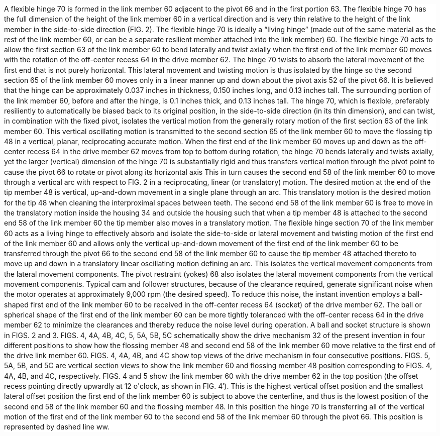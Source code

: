 A flexible hinge 70 is formed in the link member 60 adjacent to the pivot 66 and in the first portion 63. The flexible hinge 70 has the full dimension of the height of the link member 60 in a vertical direction and is very thin relative to the height of the link member in the side-to-side direction (FIG. 2). The flexible hinge 70 is ideally a “living hinge” (made out of the same material as the rest of the link member 60, or can be a separate resilient member attached into the link member) 60. The flexible hinge 70 acts to allow the first section 63 of the link member 60 to bend laterally and twist axially when the first end of the link member 60 moves with the rotation of the off-center recess 64 in the drive member 62. The hinge 70 twists to absorb the lateral movement of the first end that is not purely horizontal. This lateral movement and twisting motion is thus isolated by the hinge so the second section 65 of the link member 60 moves only in a linear manner up and down about the pivot axis 52 of the pivot 66. It is believed that the hinge can be approximately 0.037 inches in thickness, 0.150 inches long, and 0.13 inches tall. The surrounding portion of the link member 60, before and after the hinge, is 0.1 inches thick, and 0.13 inches tall.
The hinge 70, which is flexible, preferably resiliently to automatically be biased back to its original position, in the side-to-side direction (in its thin dimension), and can twist, in combination with the fixed pivot, isolates the vertical motion from the generally rotary motion of the first section 63 of the link member 60. This vertical oscillating motion is transmitted to the second section 65 of the link member 60 to move the flossing tip 48 in a vertical, planar, reciprocating accurate motion.
When the first end of the link member 60 moves up and down as the off-center recess 64 in the drive member 62 moves from top to bottom during rotation, the hinge 70 bends laterally and twists axially, yet the larger (vertical) dimension of the hinge 70 is substantially rigid and thus transfers vertical motion through the pivot point to cause the pivot 66 to rotate or pivot along its horizontal axis This in turn causes the second end 58 of the link member 60 to move through a vertical arc with respect to FIG. 2 in a reciprocating, linear (or translatory) motion. The desired motion at the end of the tip member 48 is vertical, up-and-down movement in a single plane through an arc. This translatory motion is the desired motion for the tip 48 when cleaning the interproximal spaces between teeth.
The second end 58 of the link member 60 is free to move in the translatory motion inside the housing 34 and outside the housing such that when a tip member 48 is attached to the second end 58 of the link member 60 the tip member also moves in a translatory motion. The flexible hinge section 70 of the link member 60 acts as a living hinge to effectively absorb and isolate the side-to-side or lateral movement and twisting motion of the first end of the link member 60 and allows only the vertical up-and-down movement of the first end of the link member 60 to be transferred through the pivot 66 to the second end 58 of the link member 60 to cause the tip member 48 attached thereto to move up and down in a translatory linear oscillating motion defining an arc. This isolates the vertical movement components from the lateral movement components. The pivot restraint (yokes) 68 also isolates the lateral movement components from the vertical movement components.
Typical cam and follower structures, because of the clearance required, generate significant noise when the motor operates at approximately 9,000 rpm (the desired speed). To reduce this noise, the instant invention employs a ball-shaped first end of the link member 60 to be received in the off-center recess 64 (socket) of the drive member 62. The ball or spherical shape of the first end of the link member 60 can be more tightly toleranced with the off-center recess 64 in the drive member 62 to minimize the clearances and thereby reduce the noise level during operation. A ball and socket structure is shown in FIGS. 2 and 3.
FIGS. 4, 4A, 4B, 4C, 5, 5A, 5B, 5C schematically show the drive mechanism 32 of the present invention in four different positions to show how the flossing member 48 and second end 58 of the link member 60 move relative to the first end of the drive link member 60. FIGS. 4, 4A, 4B, and 4C show top views of the drive mechanism in four consecutive positions. FIGS. 5, 5A, 5B, and 5C are vertical section views to show the link member 60 and flossing member 48 position corresponding to FIGS. 4, 4A, 4B, and 4C, respectively.
FIGS. 4 and 5 show the link member 60 with the drive member 62 in the top position (the offset recess pointing directly upwardly at 12 o'clock, as shown in FIG. 4′). This is the highest vertical offset position and the smallest lateral offset position the first end of the link member 60 is subject to above the centerline, and thus is the lowest position of the second end 58 of the link member 60 and the flossing member 48. In this position the hinge 70 is transferring all of the vertical motion of the first end of the link member 60 to the second end 58 of the link member 60 through the pivot 66. This position is represented by dashed line ww.
